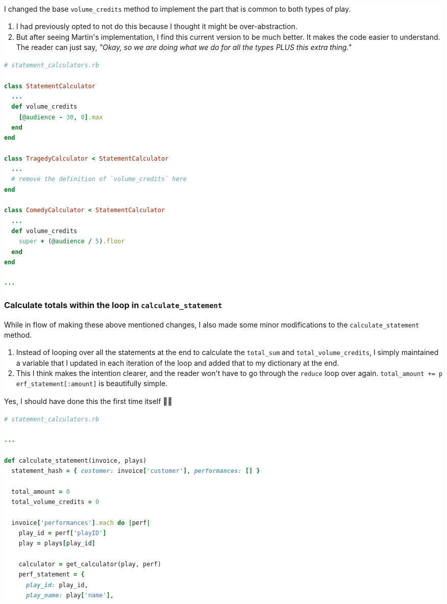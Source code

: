 I changed the base `volume_credits` method to implement the part that is common to both types of play.
  1. I had previously opted to not do this because I thought it might be over-abstraction.
  2. But after seeing Martin's implementation, I find this current version to be much better. It makes the code easier to understand. The reader can just say, _"Okay, so we are doing what we do for all the types PLUS this extra thing."_


```ruby
# statement_calculators.rb

class StatementCalculator
  ...
  def volume_credits
    [@audience - 30, 0].max
  end
end

class TragedyCalculator < StatementCalculator
  ...
  # remove the definition of `volume_credits` here
end

class ComedyCalculator < StatementCalculator
  ...
  def volume_credits
    super + (@audience / 5).floor
  end
end

...

```

### Calculate totals within the loop in `calculate_statement`

While in flow of making these above mentioned changes, I also made some minor modifications to the `calculate_statement` method.
  1. Instead of looping over all the statements at the end to calculate the `total_sum` and `total_volume_credits`, I simply maintained a variable that I updated in each iteration of the loop and added that to my dictionary at the end.
  2. This I think makes the intention clearer, and the reader won't have to go through the `reduce` loop over again. `total_amount += perf_statement[:amount]` is beautifully simple.

Yes, I should have done this the first time itself 🤷‍♂️


```ruby
# statement_calculators.rb

...

def calculate_statement(invoice, plays)
  statement_hash = { customer: invoice['customer'], performances: [] }

  total_amount = 0
  total_volume_credits = 0

  invoice['performances'].each do |perf|
    play_id = perf['playID']
    play = plays[play_id]

    calculator = get_calculator(play, perf)
    perf_statement = {
      play_id: play_id,
      play_name: play['name'],
```